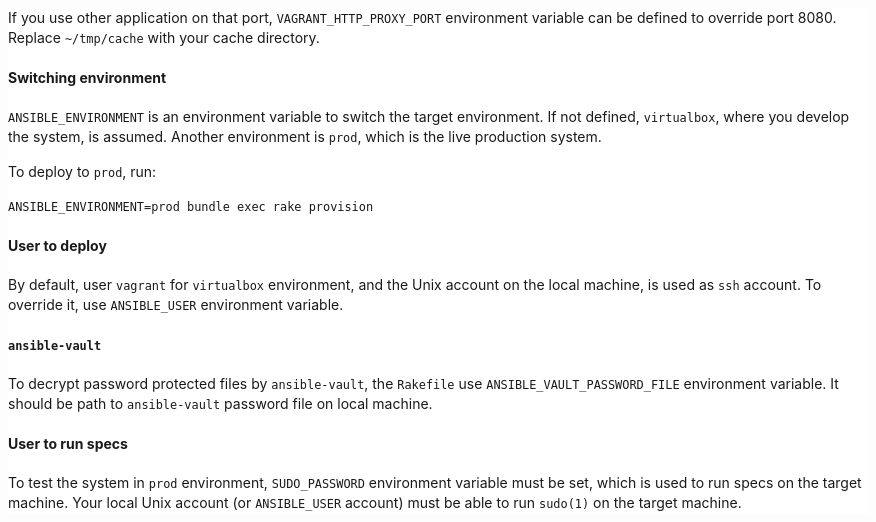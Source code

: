 If you use other application on that port, `VAGRANT_HTTP_PROXY_PORT`
environment variable can be defined to override port 8080. Replace
`~/tmp/cache` with your cache directory.

#### Switching environment

`ANSIBLE_ENVIRONMENT` is an environment variable to switch the target
environment. If not defined, `virtualbox`, where you develop the system, is
assumed. Another environment is `prod`, which is the live production system.

To deploy to `prod`, run:

```
ANSIBLE_ENVIRONMENT=prod bundle exec rake provision
```

#### User to deploy

By default, user `vagrant` for `virtualbox` environment, and the Unix account
on the local machine, is used as `ssh` account. To override it, use
`ANSIBLE_USER` environment variable.

#### `ansible-vault`

To decrypt password protected files by `ansible-vault`, the `Rakefile` use
`ANSIBLE_VAULT_PASSWORD_FILE` environment variable. It should be path to
`ansible-vault` password file on local machine.

#### User to run specs

To test the system in `prod` environment, `SUDO_PASSWORD` environment variable
must be set, which is used to run specs on the target machine. Your local Unix
account (or `ANSIBLE_USER` account) must be able to run `sudo(1)` on the
target machine.
